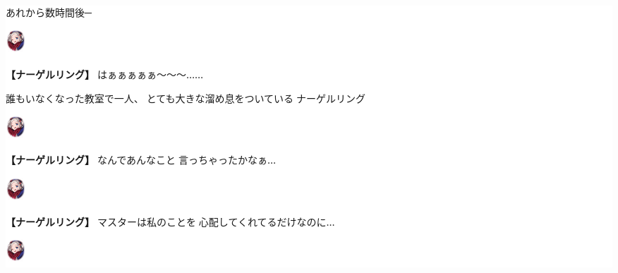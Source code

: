 あれから数時間後─

<img src="../images/units/100661.png" alt="100661.png" height="34"/>

**【ナーゲルリング】**
はぁぁぁぁぁ～～～……

誰もいなくなった教室で一人、
とても大きな溜め息をついている
ナーゲルリング

<img src="../images/units/100661.png" alt="100661.png" height="34"/>

**【ナーゲルリング】**
なんであんなこと
言っちゃったかなぁ…

<img src="../images/units/100661.png" alt="100661.png" height="34"/>

**【ナーゲルリング】**
マスターは私のことを
心配してくれてるだけなのに…

<img src="../images/units/100661.png" alt="100661.png" height="34"/>
